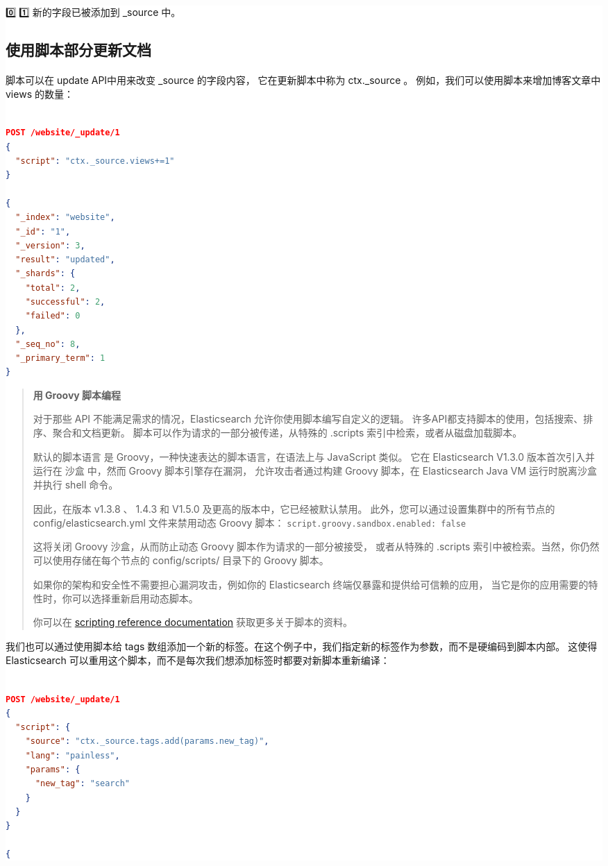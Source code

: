 0️⃣ 1️⃣ 新的字段已被添加到 _source 中。

## 使用脚本部分更新文档

脚本可以在 update API中用来改变 _source 的字段内容， 它在更新脚本中称为 ctx._source 。 例如，我们可以使用脚本来增加博客文章中 views 的数量：

```json

POST /website/_update/1
{
  "script": "ctx._source.views+=1"
}

{
  "_index": "website",
  "_id": "1",
  "_version": 3,
  "result": "updated",
  "_shards": {
    "total": 2,
    "successful": 2,
    "failed": 0
  },
  "_seq_no": 8,
  "_primary_term": 1
}

```

> **用 Groovy 脚本编程**
>
> 对于那些 API 不能满足需求的情况，Elasticsearch 允许你使用脚本编写自定义的逻辑。 许多API都支持脚本的使用，包括搜索、排序、聚合和文档更新。 脚本可以作为请求的一部分被传递，从特殊的 .scripts 索引中检索，或者从磁盘加载脚本。
>
> 默认的脚本语言 是 Groovy，一种快速表达的脚本语言，在语法上与 JavaScript 类似。 它在 Elasticsearch V1.3.0 版本首次引入并运行在 沙盒 中，然而 Groovy 脚本引擎存在漏洞， 允许攻击者通过构建 Groovy 脚本，在 Elasticsearch Java VM 运行时脱离沙盒并执行 shell 命令。
>
> 因此，在版本 v1.3.8 、 1.4.3 和 V1.5.0 及更高的版本中，它已经被默认禁用。 此外，您可以通过设置集群中的所有节点的 config/elasticsearch.yml 文件来禁用动态 Groovy 脚本：
> `script.groovy.sandbox.enabled: false`
>
> 这将关闭 Groovy 沙盒，从而防止动态 Groovy 脚本作为请求的一部分被接受， 或者从特殊的 .scripts 索引中被检索。当然，你仍然可以使用存储在每个节点的 config/scripts/ 目录下的 Groovy 脚本。
>
> 如果你的架构和安全性不需要担心漏洞攻击，例如你的 Elasticsearch 终端仅暴露和提供给可信赖的应用， 当它是你的应用需要的特性时，你可以选择重新启用动态脚本。
> 
> 你可以在 [scripting reference documentation](https://www.elastic.co/guide/en/elasticsearch/reference/current/modules-scripting.html) 获取更多关于脚本的资料。

我们也可以通过使用脚本给 tags 数组添加一个新的标签。在这个例子中，我们指定新的标签作为参数，而不是硬编码到脚本内部。 这使得 Elasticsearch 可以重用这个脚本，而不是每次我们想添加标签时都要对新脚本重新编译：

```json

POST /website/_update/1
{
  "script": {
    "source": "ctx._source.tags.add(params.new_tag)",
    "lang": "painless",
    "params": {
      "new_tag": "search"
    }
  }
}

{
```